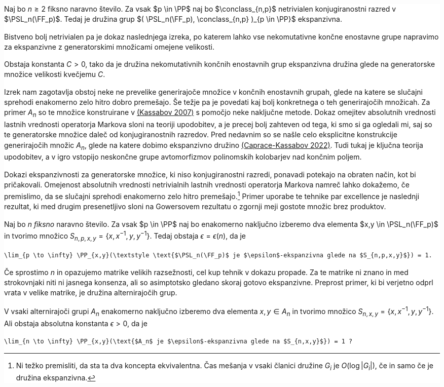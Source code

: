 <div class="izrek">

Naj bo $n \geq 2$ fiksno naravno število. Za vsak $p \in \PP$ naj bo $\conclass_{n,p}$ netrivialen konjugiranostni razred v $\PSL_n(\FF_p)$. Tedaj je družina grup $( \PSL_n(\FF_p), \conclass_{n,p} )_{p \in \PP}$ ekspanzivna.

</div>

Bistveno bolj netrivialen pa je dokaz naslednjega izreka, po katerem lahko vse nekomutativne končne enostavne grupe napravimo za ekspanzivne z generatorskimi množicami omejene velikosti.

<div class="izrek">

Obstaja konstanta $C > 0$, tako da je družina nekomutativnih končnih enostavnih grup ekspanzivna družina glede na generatorske množice velikosti kvečjemu $C$.

</div>

Izrek nam zagotavlja obstoj neke ne prevelike generirajoče množice v končnih enostavnih grupah, glede na katere se slučajni sprehodi enakomerno zelo hitro dobro premešajo. Še težje pa je povedati kaj bolj konkretnega o teh generirajočih množicah. Za primer $A_n$ so te množice konstruirane v [(Kassabov 2007)](https://link.springer.com/article/10.1007/s00222-007-0065-y) s pomočjo neke naključne metode. Dokaz omejitev absolutnih vrednosti lastnih vrednosti operatorja Markova sloni na teoriji upodobitev, a je precej bolj zahteven od tega, ki smo si ga ogledali mi, saj so te generatorske množice daleč od konjugiranostnih razredov. Pred nedavnim so se našle celo eksplicitne konstrukcije generirajočih množic $A_n$, glede na katere dobimo ekspanzivno družino [(Caprace-Kassabov 2022)](https://arxiv.org/abs/2210.00730). Tudi tukaj je ključna teorija upodobitev, a v igro vstopijo neskončne grupe avtomorfizmov polinomskih kolobarjev nad končnim poljem.

Dokazi ekspanzivnosti za generatorske množice, ki niso konjugiranostni razredi, ponavadi potekajo na obraten način, kot bi pričakovali. Omejenost absolutnih vrednosti netrivialnih lastnih vrednosti operatorja Markova namreč lahko dokažemo, če premislimo, da se slučajni sprehodi enakomerno zelo hitro premešajo.[^18] Primer uporabe te tehnike par excellence je naslednji rezultat, ki med drugim presenetljivo sloni na Gowersovem rezultatu o zgornji meji gostote množic brez produktov.

<div class="izrek">

Naj bo $n$ *fiksno* naravno število. Za vsak $p \in \PP$ naj bo enakomerno naključno izberemo dva elementa $x,y \in \PSL_n(\FF_p)$ in tvorimo množico $S_{n,p,x,y} = \{ x, x^{-1}, y, y^{-1} \}$. Tedaj obstaja $\epsilon = \epsilon(n)$, da je
```{math}
\lim_{p \to \infty} \PP_{x,y}(\textstyle \text{$\PSL_n(\FF_p)$ je $\epsilon$-ekspanzivna glede na $S_{n,p,x,y}$}) = 1.
```

</div>

Če sprostimo $n$ in opazujemo matrike velikih razsežnosti, cel kup tehnik v dokazu propade. Za te matrike ni znano in med strokovnjaki niti ni jasnega konsenza, ali so asimptotsko gledano skoraj gotovo ekspanzivne. Preprost primer, ki bi verjetno odprl vrata v velike matrike, je družina alternirajočih grup.

<div class="odprtproblem">

V vsaki alternirajoči grupi $A_n$ enakomerno naključno izberemo dva elementa $x,y \in A_n$ in tvorimo množico $S_{n,x,y} = \{ x, x^{-1}, y, y^{-1} \}$. Ali obstaja absolutna konstanta $\epsilon > 0$, da je
```{math}
\lim_{n \to \infty} \PP_{x,y}(\text{$A_n$ je $\epsilon$-ekspanzivna glede na $S_{n,x,y}$}) = 1 ?
```


[^1]: Na ta način torej izbiramo aritmetična zaporedja v $\FF_p$ dolžine $3$.
[^2]: Argument za to je konceptualno preprost, a poln tehničnih podrobnosti.
[^3]: Ne bomo preveč natančni glede iteracije. V grobem lahko iz aritmetičnega zaporedja $P_i$ preidemo na ciklično grupo enake moči (morda ne več praštevilske) in potem ponovimo argument v tej ciklični grupi.
[^4]: Glej [(Peluse 2022)](https://arxiv.org/pdf/2206.10037.pdf).
[^5]: Lahko bi naredili sicer enak razmislek kot v dokazu Rothovega izreka, a nam od tiste točke, ko harmonična analiza odpove, ne bi obstoj aritmetičnih zaporedij $P_i$ koristil za reševanje enačbe $x+y=z$.
[^6]: Za funkciji $f, g \colon \NN \to \RR$ pišemo $f \ll g$, če obstaja konstanta $C$, da je $f(n) \leq C g(n)$ za vse $n$. V primeru, ko za funkciji $f,g$ velja hkrati $f \ll g$ in $g \ll f$, pišemo $f = \Theta(g)$. Funkciji $f$ in $g$ sta torej asimptotsko do konstante natančno enaki.
[^7]: Del tega si bomo ogledali nekoliko kasneje.
[^8]: Za funkciji $f,g \colon \NN \to \RR$ pišemo $f \sim g$, če velja $\lim_{n \to \infty} f(n)/g(n) = 1$.
[^9]: Definicija množice $S$ je enaka kot za primer $A_n$, dodaten trud je potreben le za oceno njene gostote.
[^10]: Natančneje, obstajata dve taki neizomorfni grupi.
[^11]: Velja namreč zveza $b = y^{-1} a^{-1} y$.
[^12]: S tem si le slučajni korak stran od rešitve [naloge I/3](https://www.imc-math.org.uk/imc2022/imc2022day1questions.pdf) s tekmovanja IMC 2022.
[^13]: Če namreč ne razpenjajo celotnega prostora matrik, potem obstaja neka netrivialna linearna kombinacija matričnih koeficientov $\{ f_{i,j} \mid 1 \leq i, j \leq \deg(\pi) \}$, ki je v vseh elementih $g \in G$ ničelna. To je protislovje z linearno neodvisnostjo matričnih koeficientov nerazcepne upodobitve $\pi$.
[^14]: Za primerjavo porazdelitev ne uporabljamo standardne norme $||f|| = \langle f, f \rangle^{1/2}$, ampak normo $||f||_1$. Razlog za to je naslednji. Opazujmo družino simetričnih grup $S_n$. Potem je $||U_{A_n} - U_{S_n}||^2 = 1/|S_n|$, kar konvergira k $0$ za $n \to \infty$, čeprav sta porazdelitvi očitno različni. Norma $||\cdot||_1$ nima te pomanjkljivosti; velja $||U_{A_n} - U_{S_n}||_1 = 1$.
[^15]: Rečemo tudi, da se slučajni sprehod <span class="definicija">dobro premeša</span> po času $t_{mix}(\theta)$. Ta koncept je seveda odvisen od izbire konstante $\theta$, a ponavadi za $\theta$ vzamemo kar neko majhno konstanto, na primer $\theta = 10^{-2}$.
[^16]: Tako hitra konvergenca je posledica dejstva, da je konjugiranostni razred $\conclass$ v $G_p$ zelo velik, $\log |\conclass| \sim \log |G_p|$, in da imamo zelo dobre ocene za $r_{\pi}(\conclass)$.
[^17]: Angleško *expander family*. Ime izhaja iz alternativne karakterizacije teh družin v teoriji grafov.
[^18]: Ni težko premisliti, da sta ta dva koncepta ekvivalentna. Čas mešanja v vsaki članici družine $G_i$ je $O(\log |G_i|)$, če in samo če je družina ekspanzivna.